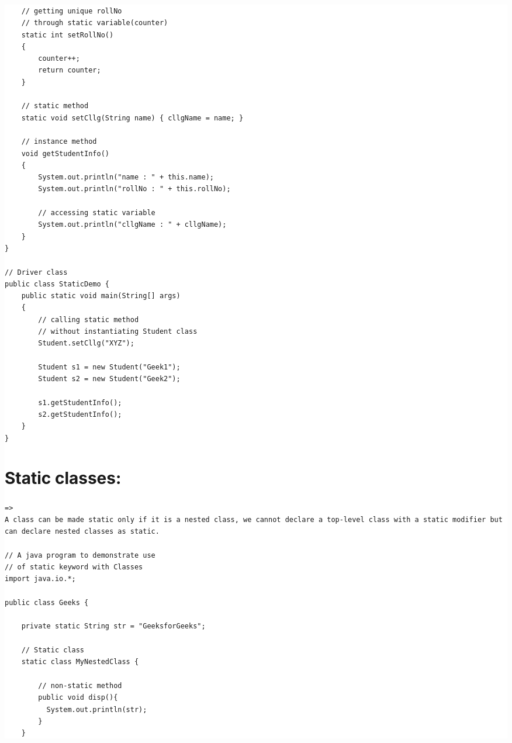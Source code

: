         // getting unique rollNo
        // through static variable(counter)
        static int setRollNo()
        {
            counter++;
            return counter;
        }
    
        // static method
        static void setCllg(String name) { cllgName = name; }
    
        // instance method
        void getStudentInfo()
        {
            System.out.println("name : " + this.name);
            System.out.println("rollNo : " + this.rollNo);
    
            // accessing static variable
            System.out.println("cllgName : " + cllgName);
        }
    }
    
    // Driver class
    public class StaticDemo {
        public static void main(String[] args)
        {
            // calling static method
            // without instantiating Student class
            Student.setCllg("XYZ");
    
            Student s1 = new Student("Geek1");
            Student s2 = new Student("Geek2");
    
            s1.getStudentInfo();
            s2.getStudentInfo();
        }
    }

# Static classes:
    =>
    A class can be made static only if it is a nested class, we cannot declare a top-level class with a static modifier but can declare nested classes as static.

    // A java program to demonstrate use
    // of static keyword with Classes
    import java.io.*;
    
    public class Geeks {
    
        private static String str = "GeeksforGeeks";
    
        // Static class
        static class MyNestedClass {
          
            // non-static method
            public void disp(){ 
              System.out.println(str); 
            }
        }
      